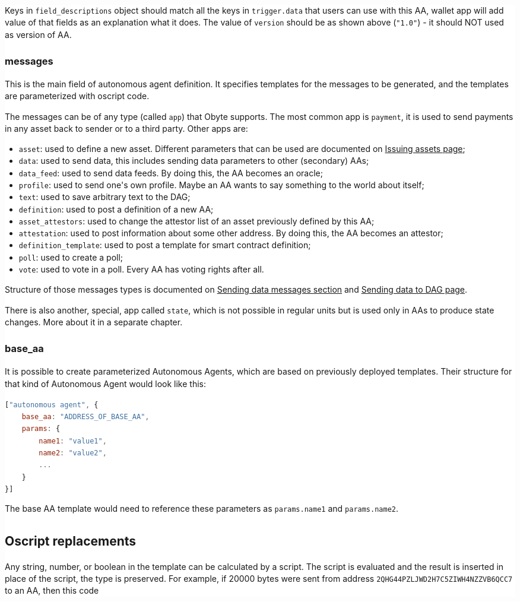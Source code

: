 Keys in `field_descriptions` object should match all the keys in `trigger.data` that users can use with this AA, wallet app will add value of that fields as an explanation what it does. The value of `version` should be as shown above (`"1.0"`) - it should NOT used as version of AA.

### messages

This is the main field of autonomous agent definition. It specifies templates for the messages to be generated, and the templates are parameterized with oscript code.

The messages can be of any type (called `app`) that Obyte supports. The most common app is `payment`, it is used to send payments in any asset back to sender or to a third party. Other apps are:

* `asset`: used to define a new asset. Different parameters that can be used are documented on [Issuing assets page](../issuing-assets-on-byteball.md#defining-a-new-asset);
* `data`: used to send data, this includes sending data parameters to other (secondary) AAs;
* `data_feed`: used to send data feeds. By doing this, the AA becomes an oracle;
* `profile`: used to send one's own profile. Maybe an AA wants to say something to the world about itself;
* `text`: used to save arbitrary text to the DAG;
* `definition`: used to post a definition of a new AA;
* `asset_attestors`: used to change the attestor list of an asset previously defined by this AA;
* `attestation`: used to post information about some other address. By doing this, the AA becomes an attestor;
* `definition_template`: used to post a template for smart contract definition;
* `poll`: used to create a poll;
* `vote`: used to vote in a poll. Every AA has voting rights after all.

Structure of those messages types is documented on [Sending data messages section](getting-started-guide.md#sending-data-messages) and [Sending data to DAG page](../payments/data.md).

There is also another, special, app called `state`, which is not possible in regular units but is used only in AAs to produce state changes. More about it in a separate chapter.

### base\_aa

It is possible to create parameterized Autonomous Agents, which are based on previously deployed templates. Their structure for that kind of Autonomous Agent would look like this:

```javascript
["autonomous agent", {
    base_aa: "ADDRESS_OF_BASE_AA",
    params: {
        name1: "value1",
        name2: "value2",
        ...
    }
}]
```

The base AA template would need to reference these parameters as `params.name1` and `params.name2`.

## Oscript replacements

Any string, number, or boolean in the template can be calculated by a script. The script is evaluated and the result is inserted in place of the script, the type is preserved. For example, if 20000 bytes were sent from address `2QHG44PZLJWD2H7C5ZIWH4NZZVB6QCC7` to an AA, then this code
